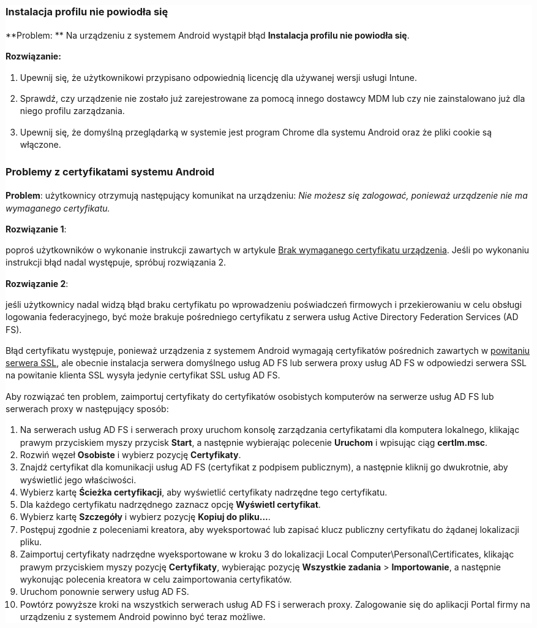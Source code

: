 ### <a name="profile-installation-failed"></a>Instalacja profilu nie powiodła się
**Problem: ** Na urządzeniu z systemem Android wystąpił błąd **Instalacja profilu nie powiodła się**.

**Rozwiązanie:**

1.  Upewnij się, że użytkownikowi przypisano odpowiednią licencję dla używanej wersji usługi Intune.

2.  Sprawdź, czy urządzenie nie zostało już zarejestrowane za pomocą innego dostawcy MDM lub czy nie zainstalowano już dla niego profilu zarządzania.

3.  Upewnij się, że domyślną przeglądarką w systemie jest program Chrome dla systemu Android oraz że pliki cookie są włączone.

### <a name="android-certificate-issues"></a>Problemy z certyfikatami systemu Android

**Problem**: użytkownicy otrzymują następujący komunikat na urządzeniu: *Nie możesz się zalogować, ponieważ urządzenie nie ma wymaganego certyfikatu.*

**Rozwiązanie 1**:

poproś użytkowników o wykonanie instrukcji zawartych w artykule [Brak wymaganego certyfikatu urządzenia](https://docs.microsoft.com/intune/enduser/your-device-is-missing-a-required-certificate-landing-android#your-device-is-missing-a-certificate-required-by-your-it-administrator). Jeśli po wykonaniu instrukcji błąd nadal występuje, spróbuj rozwiązania 2.

**Rozwiązanie 2**:

jeśli użytkownicy nadal widzą błąd braku certyfikatu po wprowadzeniu poświadczeń firmowych i przekierowaniu w celu obsługi logowania federacyjnego, być może brakuje pośredniego certyfikatu z serwera usług Active Directory Federation Services (AD FS).

Błąd certyfikatu występuje, ponieważ urządzenia z systemem Android wymagają certyfikatów pośrednich zawartych w [powitaniu serwera SSL](https://technet.microsoft.com/library/cc783349.aspx), ale obecnie instalacja serwera domyślnego usług AD FS lub serwera proxy usług AD FS w odpowiedzi serwera SSL na powitanie klienta SSL wysyła jedynie certyfikat SSL usług AD FS.

Aby rozwiązać ten problem, zaimportuj certyfikaty do certyfikatów osobistych komputerów na serwerze usług AD FS lub serwerach proxy w następujący sposób:

1.    Na serwerach usług AD FS i serwerach proxy uruchom konsolę zarządzania certyfikatami dla komputera lokalnego, klikając prawym przyciskiem myszy przycisk **Start**, a następnie wybierając polecenie **Uruchom** i wpisując ciąg **certlm.msc**.
2.    Rozwiń węzeł **Osobiste** i wybierz pozycję **Certyfikaty**.
3.    Znajdź certyfikat dla komunikacji usług AD FS (certyfikat z podpisem publicznym), a następnie kliknij go dwukrotnie, aby wyświetlić jego właściwości.
4.    Wybierz kartę **Ścieżka certyfikacji**, aby wyświetlić certyfikaty nadrzędne tego certyfikatu.
5.    Dla każdego certyfikatu nadrzędnego zaznacz opcję **Wyświetl certyfikat**.
6.    Wybierz kartę **Szczegóły** i wybierz pozycję **Kopiuj do pliku...**.
7.    Postępuj zgodnie z poleceniami kreatora, aby wyeksportować lub zapisać klucz publiczny certyfikatu do żądanej lokalizacji pliku.
8.    Zaimportuj certyfikaty nadrzędne wyeksportowane w kroku 3 do lokalizacji Local Computer\Personal\Certificates, klikając prawym przyciskiem myszy pozycję **Certyfikaty**, wybierając pozycję **Wszystkie zadania** > **Importowanie**, a następnie wykonując polecenia kreatora w celu zaimportowania certyfikatów.
9.    Uruchom ponownie serwery usług AD FS.
10.    Powtórz powyższe kroki na wszystkich serwerach usług AD FS i serwerach proxy.
Zalogowanie się do aplikacji Portal firmy na urządzeniu z systemem Android powinno być teraz możliwe.
